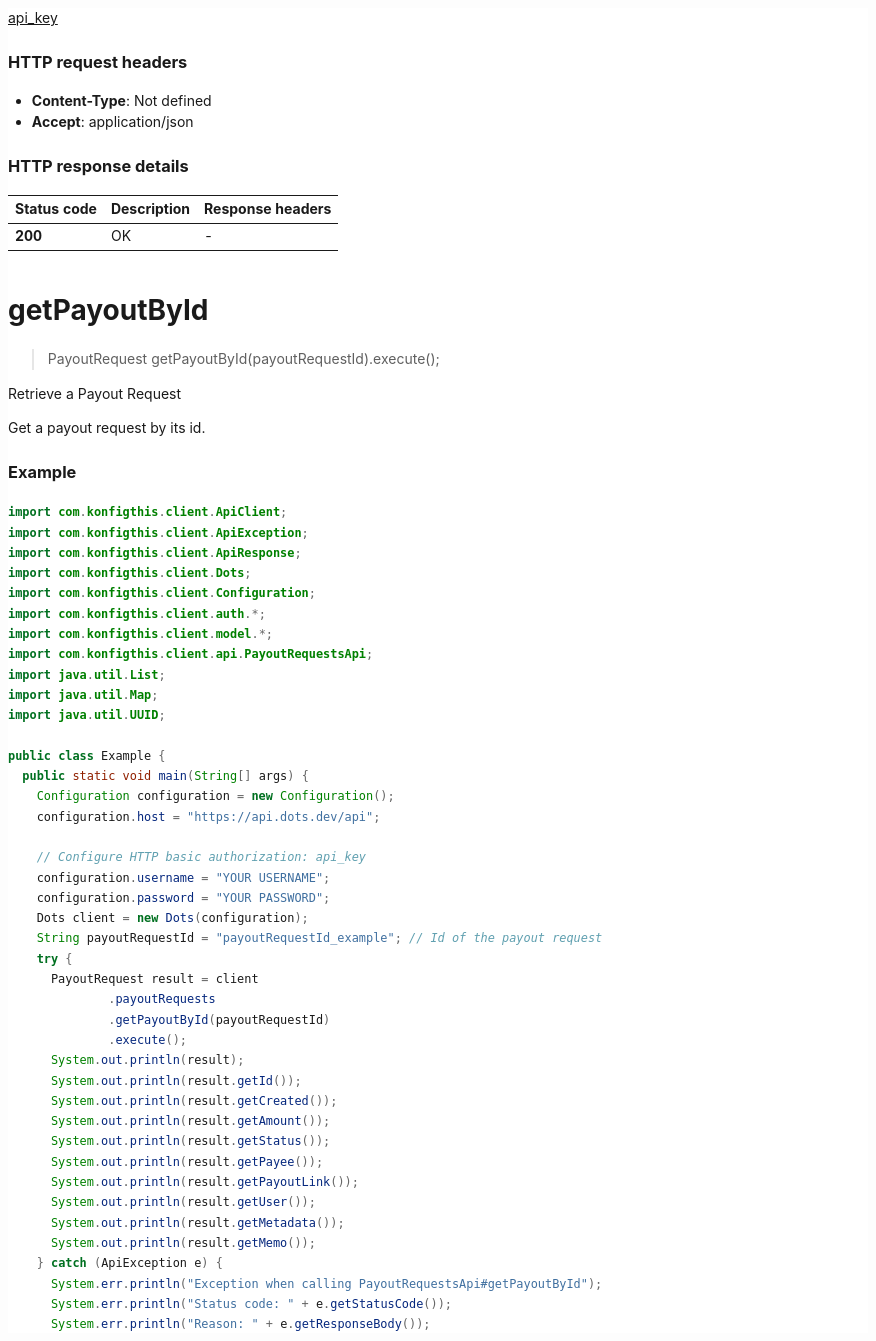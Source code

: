 [api_key](../README.md#api_key)

### HTTP request headers

 - **Content-Type**: Not defined
 - **Accept**: application/json

### HTTP response details
| Status code | Description | Response headers |
|-------------|-------------|------------------|
| **200** | OK |  -  |

<a name="getPayoutById"></a>
# **getPayoutById**
> PayoutRequest getPayoutById(payoutRequestId).execute();

Retrieve a Payout Request

Get a payout request by its id.

### Example
```java
import com.konfigthis.client.ApiClient;
import com.konfigthis.client.ApiException;
import com.konfigthis.client.ApiResponse;
import com.konfigthis.client.Dots;
import com.konfigthis.client.Configuration;
import com.konfigthis.client.auth.*;
import com.konfigthis.client.model.*;
import com.konfigthis.client.api.PayoutRequestsApi;
import java.util.List;
import java.util.Map;
import java.util.UUID;

public class Example {
  public static void main(String[] args) {
    Configuration configuration = new Configuration();
    configuration.host = "https://api.dots.dev/api";
    
    // Configure HTTP basic authorization: api_key
    configuration.username = "YOUR USERNAME";
    configuration.password = "YOUR PASSWORD";
    Dots client = new Dots(configuration);
    String payoutRequestId = "payoutRequestId_example"; // Id of the payout request
    try {
      PayoutRequest result = client
              .payoutRequests
              .getPayoutById(payoutRequestId)
              .execute();
      System.out.println(result);
      System.out.println(result.getId());
      System.out.println(result.getCreated());
      System.out.println(result.getAmount());
      System.out.println(result.getStatus());
      System.out.println(result.getPayee());
      System.out.println(result.getPayoutLink());
      System.out.println(result.getUser());
      System.out.println(result.getMetadata());
      System.out.println(result.getMemo());
    } catch (ApiException e) {
      System.err.println("Exception when calling PayoutRequestsApi#getPayoutById");
      System.err.println("Status code: " + e.getStatusCode());
      System.err.println("Reason: " + e.getResponseBody());
```